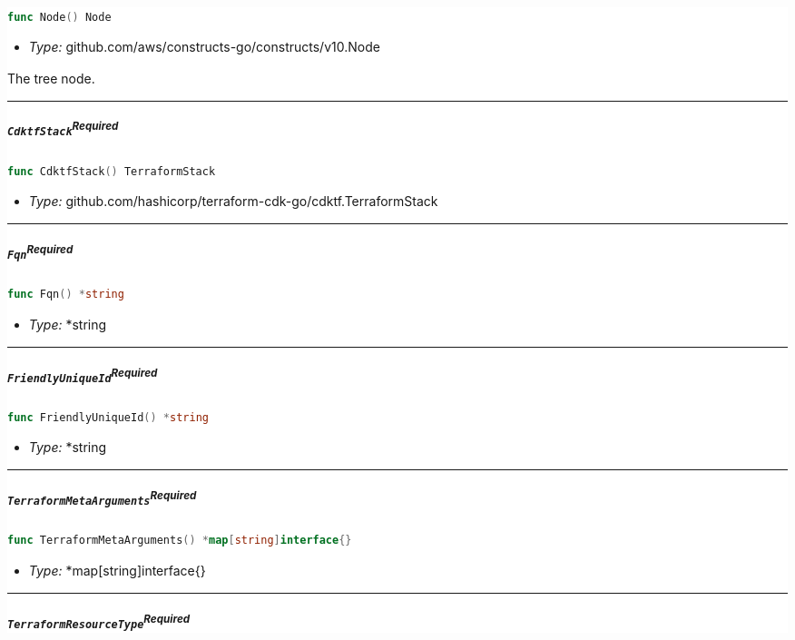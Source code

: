 ```go
func Node() Node
```

- *Type:* github.com/aws/constructs-go/constructs/v10.Node

The tree node.

---

##### `CdktfStack`<sup>Required</sup> <a name="CdktfStack" id="@cdktf/provider-kubernetes.dataKubernetesService.DataKubernetesService.property.cdktfStack"></a>

```go
func CdktfStack() TerraformStack
```

- *Type:* github.com/hashicorp/terraform-cdk-go/cdktf.TerraformStack

---

##### `Fqn`<sup>Required</sup> <a name="Fqn" id="@cdktf/provider-kubernetes.dataKubernetesService.DataKubernetesService.property.fqn"></a>

```go
func Fqn() *string
```

- *Type:* *string

---

##### `FriendlyUniqueId`<sup>Required</sup> <a name="FriendlyUniqueId" id="@cdktf/provider-kubernetes.dataKubernetesService.DataKubernetesService.property.friendlyUniqueId"></a>

```go
func FriendlyUniqueId() *string
```

- *Type:* *string

---

##### `TerraformMetaArguments`<sup>Required</sup> <a name="TerraformMetaArguments" id="@cdktf/provider-kubernetes.dataKubernetesService.DataKubernetesService.property.terraformMetaArguments"></a>

```go
func TerraformMetaArguments() *map[string]interface{}
```

- *Type:* *map[string]interface{}

---

##### `TerraformResourceType`<sup>Required</sup> <a name="TerraformResourceType" id="@cdktf/provider-kubernetes.dataKubernetesService.DataKubernetesService.property.terraformResourceType"></a>
